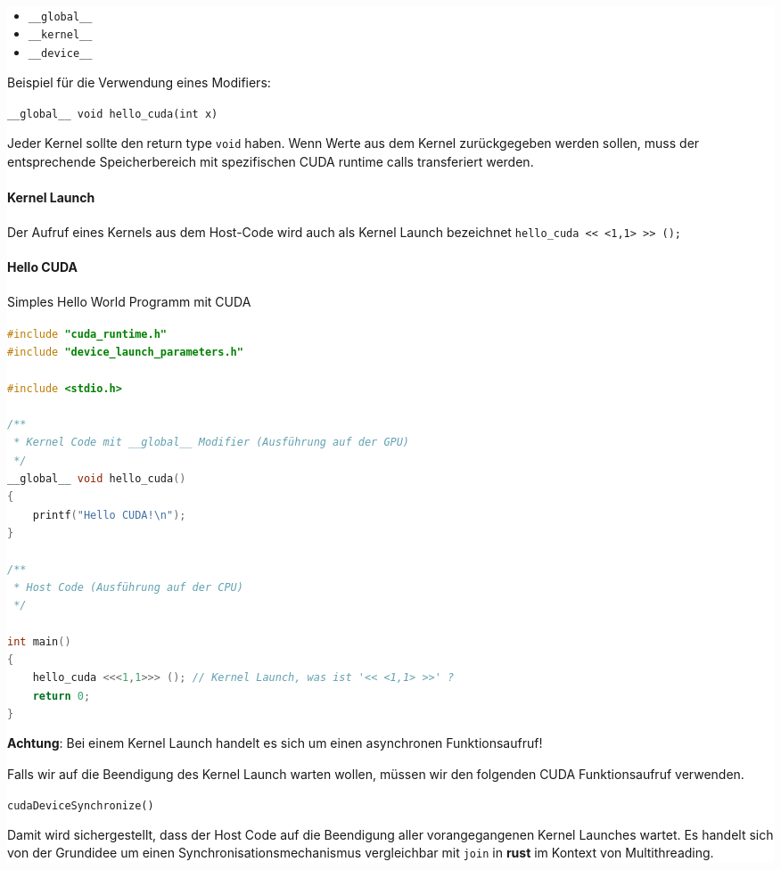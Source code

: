 - `__global__`
- `__kernel__`
- `__device__`

Beispiel für die Verwendung eines Modifiers:

`__global__ void hello_cuda(int x)`

Jeder Kernel sollte den return type `void` haben.
Wenn Werte aus dem Kernel zurückgegeben werden sollen, muss der entsprechende Speicherbereich mit spezifischen CUDA runtime calls transferiert werden.

#### Kernel Launch

Der Aufruf eines Kernels aus dem Host-Code wird auch als Kernel Launch bezeichnet
`hello_cuda << <1,1> >> ();`

#### Hello CUDA

Simples Hello World Programm mit CUDA

```c++
#include "cuda_runtime.h"
#include "device_launch_parameters.h"

#include <stdio.h>

/**
 * Kernel Code mit __global__ Modifier (Ausführung auf der GPU)
 */
__global__ void hello_cuda() 
{
	printf("Hello CUDA!\n");
}

/**
 * Host Code (Ausführung auf der CPU)
 */

int main() 
{
	hello_cuda <<<1,1>>> (); // Kernel Launch, was ist '<< <1,1> >>' ?  
	return 0;
}
```

**Achtung**: Bei einem Kernel Launch handelt es sich um einen asynchronen Funktionsaufruf!

Falls wir auf die Beendigung des Kernel Launch warten wollen, müssen wir den folgenden CUDA Funktionsaufruf verwenden.

`cudaDeviceSynchronize()`

Damit wird sichergestellt, dass der Host Code auf die Beendigung aller vorangegangenen Kernel Launches wartet.  Es handelt sich von der Grundidee um einen Synchronisationsmechanismus vergleichbar mit `join` in **rust** im Kontext von Multithreading.
